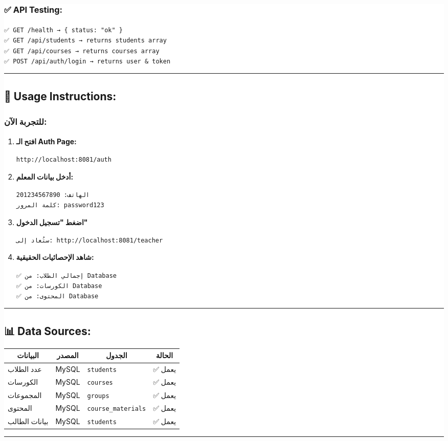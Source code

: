 ### ✅ API Testing:
```
✅ GET /health → { status: "ok" }
✅ GET /api/students → returns students array
✅ GET /api/courses → returns courses array
✅ POST /api/auth/login → returns user & token
```

---

## 🚀 Usage Instructions:

### للتجربة الآن:

1. **افتح الـ Auth Page:**
   ```
   http://localhost:8081/auth
   ```

2. **أدخل بيانات المعلم:**
   ```
   الهاتف: 201234567890
   كلمة المرور: password123
   ```

3. **اضغط "تسجيل الدخول"**
   ```
   ستُعاد إلى: http://localhost:8081/teacher
   ```

4. **شاهد الإحصائيات الحقيقية:**
   ```
   ✅ إجمالي الطلاب: من Database
   ✅ الكورسات: من Database
   ✅ المحتوى: من Database
   ```

---

## 📊 Data Sources:

| البيانات | المصدر | الجدول | الحالة |
|----------|--------|--------|-------|
| عدد الطلاب | MySQL | `students` | ✅ يعمل |
| الكورسات | MySQL | `courses` | ✅ يعمل |
| المجموعات | MySQL | `groups` | ✅ يعمل |
| المحتوى | MySQL | `course_materials` | ✅ يعمل |
| بيانات الطالب | MySQL | `students` | ✅ يعمل |

---
